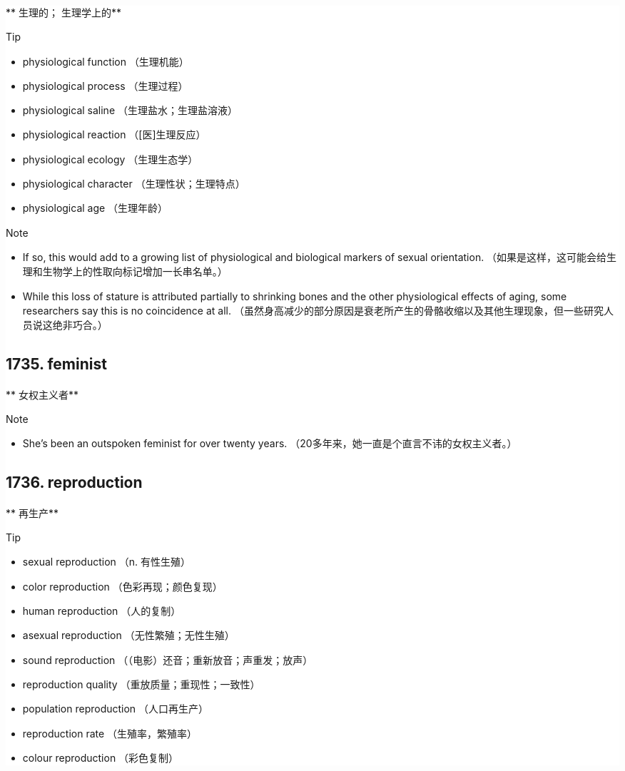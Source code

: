 ** 生理的； 生理学上的**

> [!TIP]
>
> - physiological function （生理机能）
>
> - physiological process （生理过程）
>
> - physiological saline （生理盐水；生理盐溶液）
>
> - physiological reaction （[医]生理反应）
>
> - physiological ecology （生理生态学）
>
> - physiological character （生理性状；生理特点）
>
> - physiological age （生理年龄）
>

> [!NOTE]
>
> - If so, this would add to a growing list of physiological and biological markers of sexual orientation. （如果是这样，这可能会给生理和生物学上的性取向标记增加一长串名单。）
>
> - While this loss of stature is attributed partially to shrinking bones and the other physiological effects of aging, some researchers say this is no coincidence at all. （虽然身高减少的部分原因是衰老所产生的骨骼收缩以及其他生理现象，但一些研究人员说这绝非巧合。）
>

## 1735. feminist

** 女权主义者**

> [!NOTE]
>
> - She’s been an outspoken feminist for over twenty years. （20多年来，她一直是个直言不讳的女权主义者。）
>

## 1736. reproduction

** 再生产**

> [!TIP]
>
> - sexual reproduction （n. 有性生殖）
>
> - color reproduction （色彩再现；颜色复现）
>
> - human reproduction （人的复制）
>
> - asexual reproduction （无性繁殖；无性生殖）
>
> - sound reproduction （（电影）还音；重新放音；声重发；放声）
>
> - reproduction quality （重放质量；重现性；一致性）
>
> - population reproduction （人口再生产）
>
> - reproduction rate （生殖率，繁殖率）
>
> - colour reproduction （彩色复制）
>
